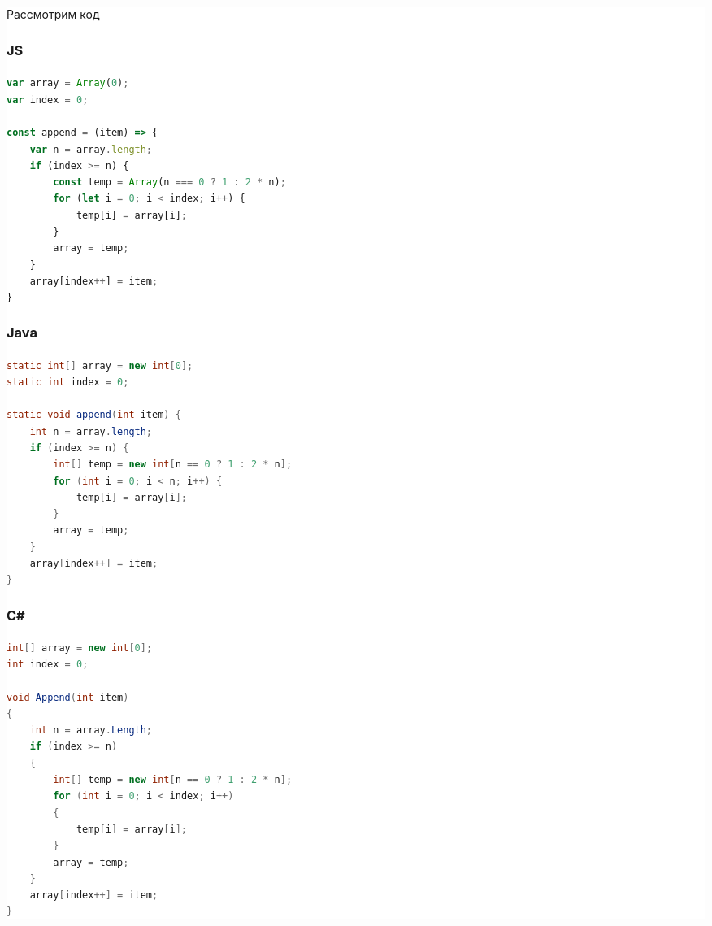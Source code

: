 Рассмотрим код

### JS
```js
var array = Array(0);
var index = 0;

const append = (item) => {
    var n = array.length;
    if (index >= n) {
        const temp = Array(n === 0 ? 1 : 2 * n);
        for (let i = 0; i < index; i++) {
            temp[i] = array[i];
        }
        array = temp;
    }
    array[index++] = item;
}
```

### Java
```java
static int[] array = new int[0];
static int index = 0;

static void append(int item) {
    int n = array.length;
    if (index >= n) {
        int[] temp = new int[n == 0 ? 1 : 2 * n];
        for (int i = 0; i < n; i++) {
            temp[i] = array[i];
        }
        array = temp;
    }
    array[index++] = item;
}
```

### C#
```csharp
int[] array = new int[0];
int index = 0;

void Append(int item)
{
    int n = array.Length;
    if (index >= n)
    {
        int[] temp = new int[n == 0 ? 1 : 2 * n];
        for (int i = 0; i < index; i++)
        {
            temp[i] = array[i];
        }
        array = temp;
    }
    array[index++] = item;
}
```
